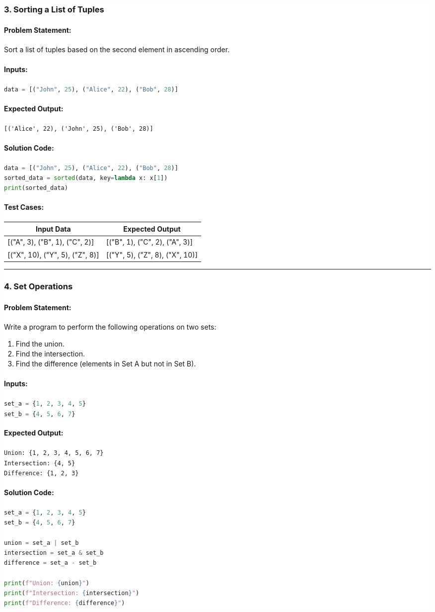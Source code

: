 
### **3. Sorting a List of Tuples**
#### **Problem Statement:**
Sort a list of tuples based on the second element in ascending order.

#### **Inputs:**
```python
data = [("John", 25), ("Alice", 22), ("Bob", 28)]
```

#### **Expected Output:**
```
[('Alice', 22), ('John', 25), ('Bob', 28)]
```

#### **Solution Code:**
```python
data = [("John", 25), ("Alice", 22), ("Bob", 28)]
sorted_data = sorted(data, key=lambda x: x[1])
print(sorted_data)
```

#### **Test Cases:**
| Input Data                         | Expected Output                     |
|------------------------------------|-------------------------------------|
| [("A", 3), ("B", 1), ("C", 2)]     | [("B", 1), ("C", 2), ("A", 3)]      |
| [("X", 10), ("Y", 5), ("Z", 8)]    | [("Y", 5), ("Z", 8), ("X", 10)]     |

---

### **4. Set Operations**
#### **Problem Statement:**
Write a program to perform the following operations on two sets:
1. Find the union.
2. Find the intersection.
3. Find the difference (elements in Set A but not in Set B).

#### **Inputs:**
```python
set_a = {1, 2, 3, 4, 5}
set_b = {4, 5, 6, 7}
```

#### **Expected Output:**
```
Union: {1, 2, 3, 4, 5, 6, 7}
Intersection: {4, 5}
Difference: {1, 2, 3}
```

#### **Solution Code:**
```python
set_a = {1, 2, 3, 4, 5}
set_b = {4, 5, 6, 7}

union = set_a | set_b
intersection = set_a & set_b
difference = set_a - set_b

print(f"Union: {union}")
print(f"Intersection: {intersection}")
print(f"Difference: {difference}")
```
